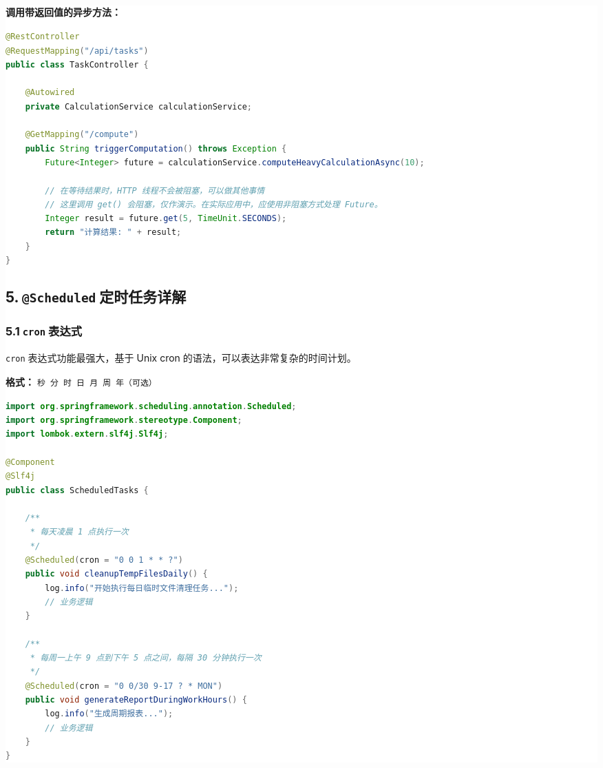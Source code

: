 **调用带返回值的异步方法：**

```java
@RestController
@RequestMapping("/api/tasks")
public class TaskController {

    @Autowired
    private CalculationService calculationService;

    @GetMapping("/compute")
    public String triggerComputation() throws Exception {
        Future<Integer> future = calculationService.computeHeavyCalculationAsync(10);

        // 在等待结果时，HTTP 线程不会被阻塞，可以做其他事情
        // 这里调用 get() 会阻塞，仅作演示。在实际应用中，应使用非阻塞方式处理 Future。
        Integer result = future.get(5, TimeUnit.SECONDS);
        return "计算结果: " + result;
    }
}
```

## 5. `@Scheduled` 定时任务详解

### 5.1 `cron` 表达式

`cron` 表达式功能最强大，基于 Unix cron 的语法，可以表达非常复杂的时间计划。

**格式：** `秒 分 时 日 月 周 年（可选）`

```java
import org.springframework.scheduling.annotation.Scheduled;
import org.springframework.stereotype.Component;
import lombok.extern.slf4j.Slf4j;

@Component
@Slf4j
public class ScheduledTasks {

    /**
     * 每天凌晨 1 点执行一次
     */
    @Scheduled(cron = "0 0 1 * * ?")
    public void cleanupTempFilesDaily() {
        log.info("开始执行每日临时文件清理任务...");
        // 业务逻辑
    }

    /**
     * 每周一上午 9 点到下午 5 点之间，每隔 30 分钟执行一次
     */
    @Scheduled(cron = "0 0/30 9-17 ? * MON")
    public void generateReportDuringWorkHours() {
        log.info("生成周期报表...");
        // 业务逻辑
    }
}
```
